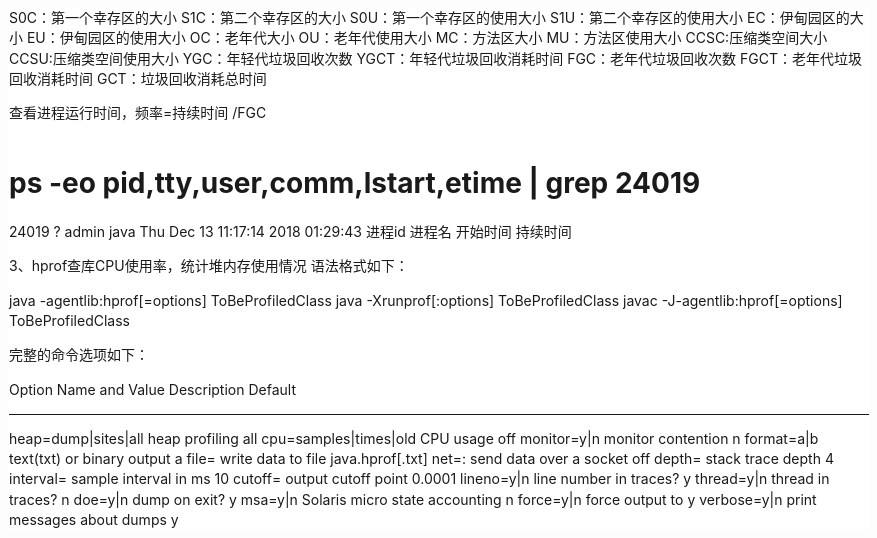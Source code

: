 
S0C：第一个幸存区的大小
S1C：第二个幸存区的大小
S0U：第一个幸存区的使用大小
S1U：第二个幸存区的使用大小
EC：伊甸园区的大小
EU：伊甸园区的使用大小
OC：老年代大小
OU：老年代使用大小
MC：方法区大小
MU：方法区使用大小
CCSC:压缩类空间大小
CCSU:压缩类空间使用大小
YGC：年轻代垃圾回收次数
YGCT：年轻代垃圾回收消耗时间
FGC：老年代垃圾回收次数
FGCT：老年代垃圾回收消耗时间
GCT：垃圾回收消耗总时间 
 
 

查看进程运行时间，频率=持续时间 /FGC

# ps -eo pid,tty,user,comm,lstart,etime | grep 24019
24019 ?        admin    java            Thu Dec 13 11:17:14 2018    01:29:43
进程id                  进程名            开始时间                    持续时间 
 

 

3、hprof查库CPU使用率，统计堆内存使用情况
语法格式如下：

java -agentlib:hprof[=options] ToBeProfiledClass
java -Xrunprof[:options] ToBeProfiledClass
javac -J-agentlib:hprof[=options] ToBeProfiledClass
 

完整的命令选项如下：

Option Name and Value  Description                    Default
---------------------  -----------                    -------
heap=dump|sites|all    heap profiling                 all
cpu=samples|times|old  CPU usage                      off
monitor=y|n            monitor contention             n
format=a|b             text(txt) or binary output     a
file=<file>            write data to file             java.hprof[.txt]
net=<host>:<port>      send data over a socket        off
depth=<size>           stack trace depth              4
interval=<ms>          sample interval in ms          10
cutoff=<value>         output cutoff point            0.0001
lineno=y|n             line number in traces?         y
thread=y|n             thread in traces?              n
doe=y|n                dump on exit?                  y
msa=y|n                Solaris micro state accounting n
force=y|n              force output to <file>         y
verbose=y|n            print messages about dumps     y
 